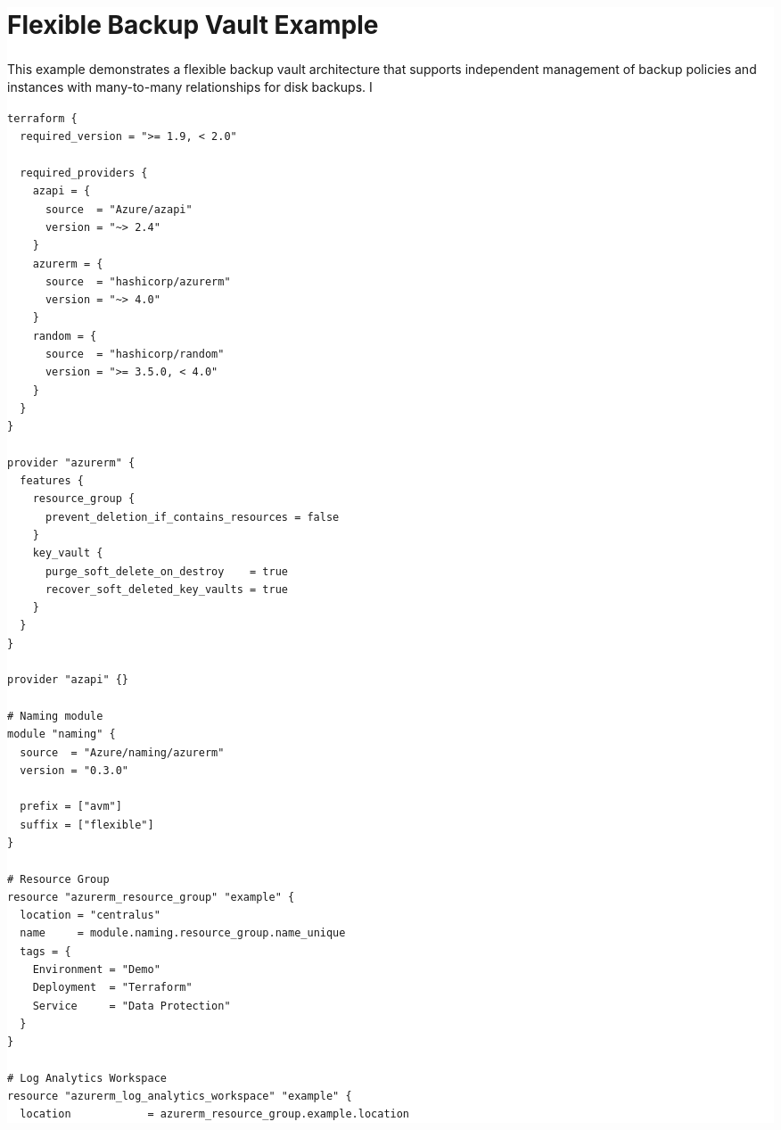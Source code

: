

# Flexible Backup Vault Example

This example demonstrates a flexible backup vault architecture that supports independent management of backup policies and instances with many-to-many relationships for disk backups. I

```hcl
terraform {
  required_version = ">= 1.9, < 2.0"

  required_providers {
    azapi = {
      source  = "Azure/azapi"
      version = "~> 2.4"
    }
    azurerm = {
      source  = "hashicorp/azurerm"
      version = "~> 4.0"
    }
    random = {
      source  = "hashicorp/random"
      version = ">= 3.5.0, < 4.0"
    }
  }
}

provider "azurerm" {
  features {
    resource_group {
      prevent_deletion_if_contains_resources = false
    }
    key_vault {
      purge_soft_delete_on_destroy    = true
      recover_soft_deleted_key_vaults = true
    }
  }
}

provider "azapi" {}

# Naming module
module "naming" {
  source  = "Azure/naming/azurerm"
  version = "0.3.0"

  prefix = ["avm"]
  suffix = ["flexible"]
}

# Resource Group
resource "azurerm_resource_group" "example" {
  location = "centralus"
  name     = module.naming.resource_group.name_unique
  tags = {
    Environment = "Demo"
    Deployment  = "Terraform"
    Service     = "Data Protection"
  }
}

# Log Analytics Workspace
resource "azurerm_log_analytics_workspace" "example" {
  location            = azurerm_resource_group.example.location
```